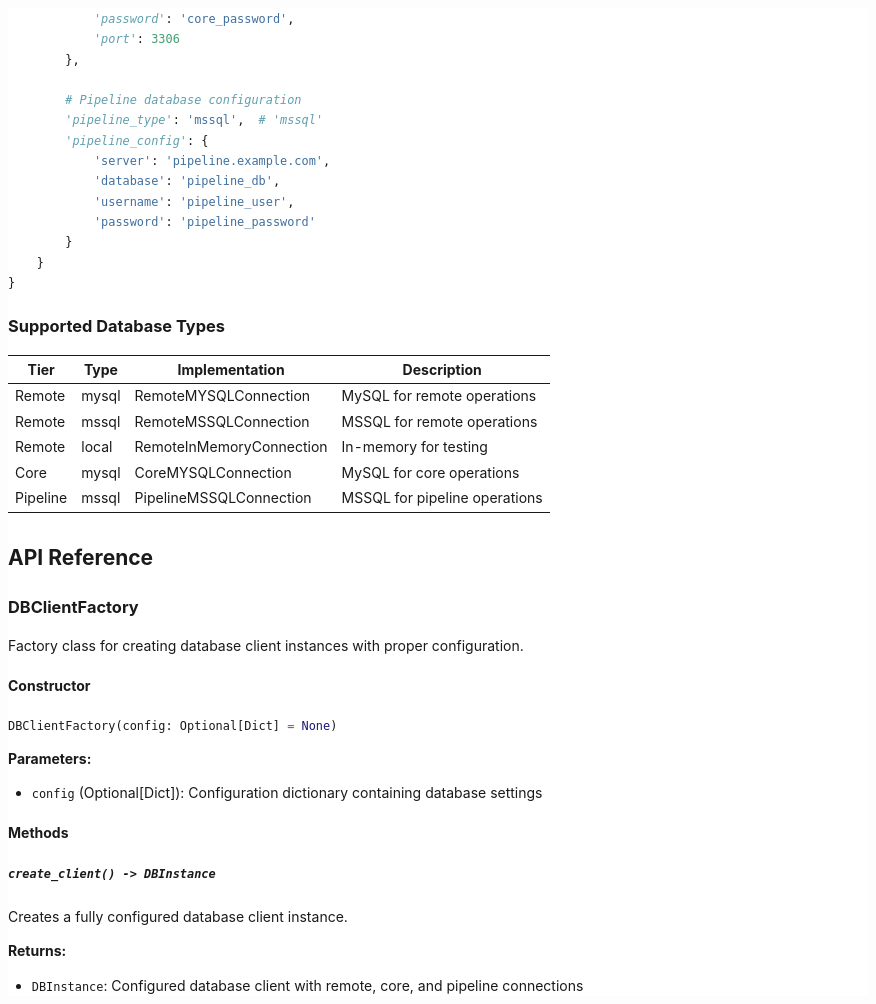 ```python
            'password': 'core_password',
            'port': 3306
        },
        
        # Pipeline database configuration
        'pipeline_type': 'mssql',  # 'mssql'
        'pipeline_config': {
            'server': 'pipeline.example.com',
            'database': 'pipeline_db',
            'username': 'pipeline_user',
            'password': 'pipeline_password'
        }
    }
}
```

### Supported Database Types

| Tier     | Type    | Implementation        | Description                    |
|----------|---------|----------------------|--------------------------------|
| Remote   | mysql   | RemoteMYSQLConnection | MySQL for remote operations    |
| Remote   | mssql   | RemoteMSSQLConnection | MSSQL for remote operations    |
| Remote   | local   | RemoteInMemoryConnection | In-memory for testing       |
| Core     | mysql   | CoreMYSQLConnection   | MySQL for core operations      |
| Pipeline | mssql   | PipelineMSSQLConnection | MSSQL for pipeline operations |

## API Reference

### DBClientFactory

Factory class for creating database client instances with proper configuration.

#### Constructor

```python
DBClientFactory(config: Optional[Dict] = None)
```

**Parameters:**
- `config` (Optional[Dict]): Configuration dictionary containing database settings

#### Methods

##### `create_client() -> DBInstance`

Creates a fully configured database client instance.

**Returns:**
- `DBInstance`: Configured database client with remote, core, and pipeline connections
